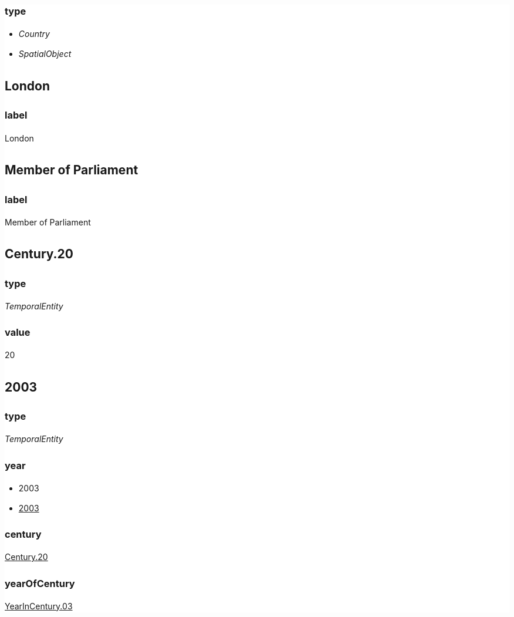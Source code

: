 ### type

 - *Country*

 - *SpatialObject*

## London

### label


London

## Member of Parliament

### label


Member of Parliament

## Century.20

### type


*TemporalEntity*

### value


20

## 2003

### type


*TemporalEntity*

### year

 - 2003

 - [2003](#2003)

### century


[Century.20](#Century.20)

### yearOfCentury


[YearInCentury.03](#YearInCentury.03)
